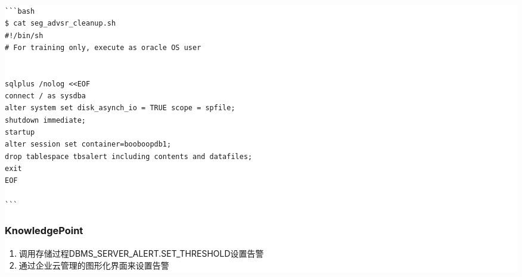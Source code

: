     ```bash
    $ cat seg_advsr_cleanup.sh
    #!/bin/sh
    # For training only, execute as oracle OS user


    sqlplus /nolog <<EOF
    connect / as sysdba
    alter system set disk_asynch_io = TRUE scope = spfile;
    shutdown immediate;
    startup
    alter session set container=booboopdb1;
    drop tablespace tbsalert including contents and datafiles;
    exit
    EOF

    ```



### KnowledgePoint

1. 调用存储过程DBMS_SERVER_ALERT.SET_THRESHOLD设置告警
2. 通过企业云管理的图形化界面来设置告警
